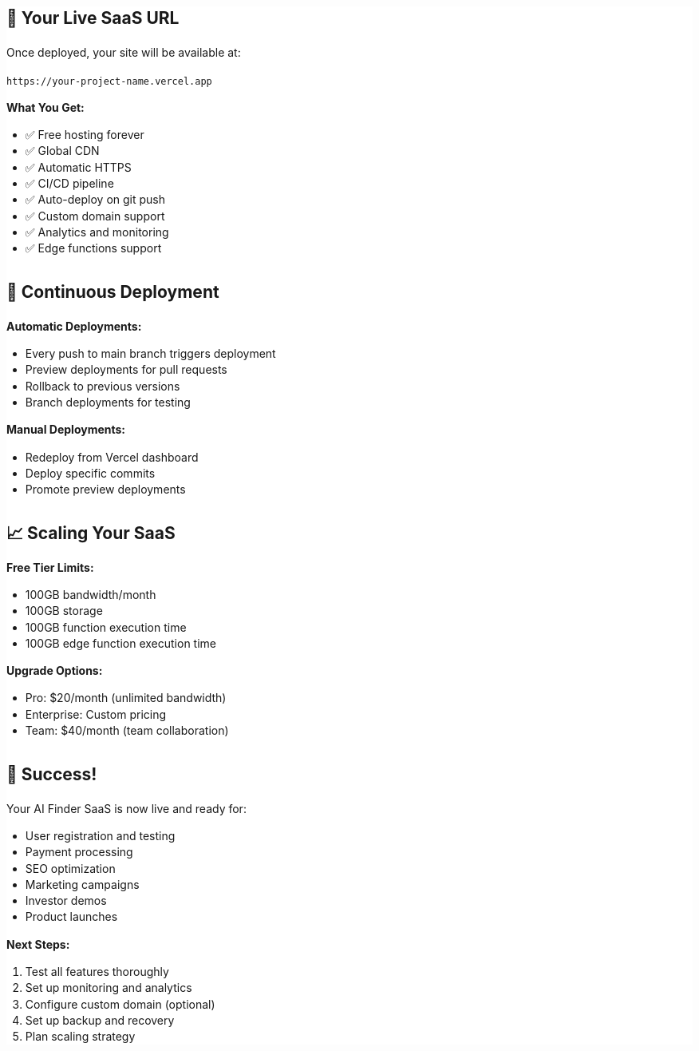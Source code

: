 ## 🎯 Your Live SaaS URL

Once deployed, your site will be available at:
```
https://your-project-name.vercel.app
```

**What You Get:**
- ✅ Free hosting forever
- ✅ Global CDN
- ✅ Automatic HTTPS
- ✅ CI/CD pipeline
- ✅ Auto-deploy on git push
- ✅ Custom domain support
- ✅ Analytics and monitoring
- ✅ Edge functions support

## 🔄 Continuous Deployment

**Automatic Deployments:**
- Every push to main branch triggers deployment
- Preview deployments for pull requests
- Rollback to previous versions
- Branch deployments for testing

**Manual Deployments:**
- Redeploy from Vercel dashboard
- Deploy specific commits
- Promote preview deployments

## 📈 Scaling Your SaaS

**Free Tier Limits:**
- 100GB bandwidth/month
- 100GB storage
- 100GB function execution time
- 100GB edge function execution time

**Upgrade Options:**
- Pro: $20/month (unlimited bandwidth)
- Enterprise: Custom pricing
- Team: $40/month (team collaboration)

## 🎉 Success!

Your AI Finder SaaS is now live and ready for:
- User registration and testing
- Payment processing
- SEO optimization
- Marketing campaigns
- Investor demos
- Product launches

**Next Steps:**
1. Test all features thoroughly
2. Set up monitoring and analytics
3. Configure custom domain (optional)
4. Set up backup and recovery
5. Plan scaling strategy 
